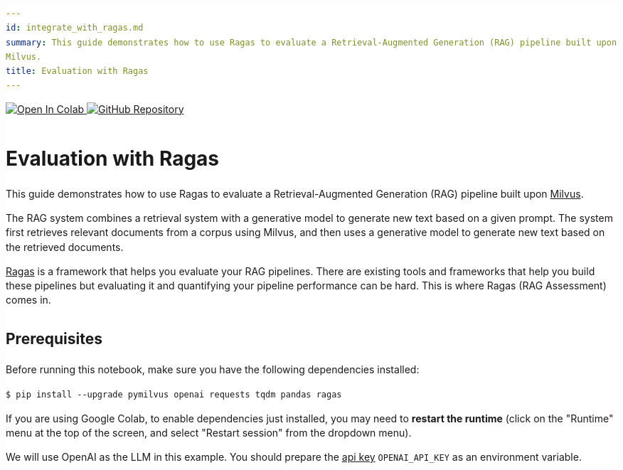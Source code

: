 ```yaml
---
id: integrate_with_ragas.md
summary: This guide demonstrates how to use Ragas to evaluate a Retrieval-Augmented Generation (RAG) pipeline built upon Milvus.
title: Evaluation with Ragas
---
```


<a href="https://colab.research.google.com/github/milvus-io/bootcamp/blob/master/integration/evaluation_with_ragas.ipynb" target="_parent">
    <img src="https://colab.research.google.com/assets/colab-badge.svg" alt="Open In Colab"/>
</a>
<a href="https://github.com/milvus-io/bootcamp/blob/master/integration/evaluation_with_ragas.ipynb" target="_blank">
    <img src="https://img.shields.io/badge/View%20on%20GitHub-555555?style=flat&logo=github&logoColor=white" alt="GitHub Repository"/>
</a>

# Evaluation with Ragas

This guide demonstrates how to use Ragas to evaluate a Retrieval-Augmented Generation (RAG) pipeline built upon [Milvus](https://milvus.io/).

The RAG system combines a retrieval system with a generative model to generate new text based on a given prompt. The system first retrieves relevant documents from a corpus using Milvus, and then uses a generative model to generate new text based on the retrieved documents.

[Ragas](https://docs.ragas.io/en/latest/index.html#) is a framework that helps you evaluate your RAG pipelines. There are existing tools and frameworks that help you build these pipelines but evaluating it and quantifying your pipeline performance can be hard. This is where Ragas (RAG Assessment) comes in.




## Prerequisites

Before running this notebook, make sure you have the following dependencies installed:


```shell
$ pip install --upgrade pymilvus openai requests tqdm pandas ragas
```

<div class="alert note">

If you are using Google Colab, to enable dependencies just installed, you may need to **restart the runtime** (click on the "Runtime" menu at the top of the screen, and select "Restart session" from the dropdown menu).

We will use OpenAI as the LLM in this example. You should prepare the [api key](https://platform.openai.com/docs/quickstart) `OPENAI_API_KEY` as an environment variable.

</div>
